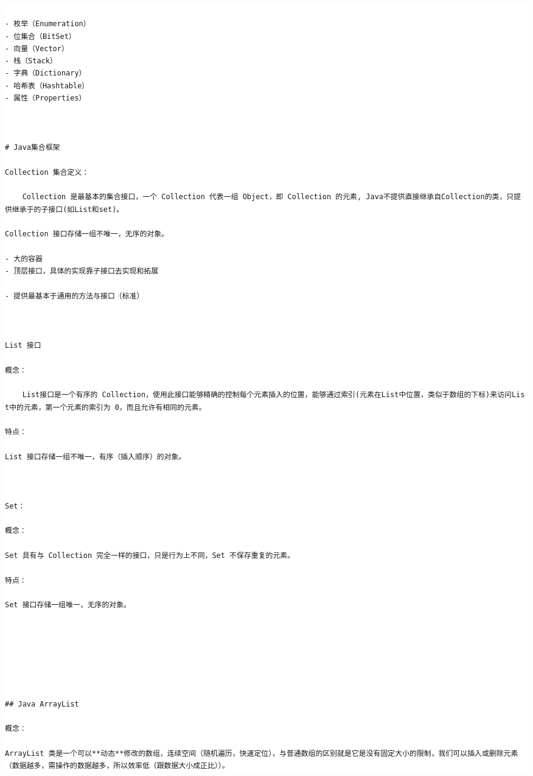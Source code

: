 ```

- 枚举（Enumeration）
- 位集合（BitSet）
- 向量（Vector）
- 栈（Stack）
- 字典（Dictionary）
- 哈希表（Hashtable）
- 属性（Properties）



# Java集合框架

Collection 集合定义：

​    Collection 是最基本的集合接口，一个 Collection 代表一组 Object，即 Collection 的元素, Java不提供直接继承自Collection的类，只提供继承于的子接口(如List和set)。

Collection 接口存储一组不唯一，无序的对象。

- 大的容器
- 顶层接口，具体的实现靠子接口去实现和拓展

- 提供最基本于通用的方法与接口（标准）



List 接口

概念：

​    List接口是一个有序的 Collection，使用此接口能够精确的控制每个元素插入的位置，能够通过索引(元素在List中位置，类似于数组的下标)来访问List中的元素，第一个元素的索引为 0，而且允许有相同的元素。

特点：

List 接口存储一组不唯一，有序（插入顺序）的对象。



Set：

概念：

Set 具有与 Collection 完全一样的接口，只是行为上不同，Set 不保存重复的元素。

特点：

Set 接口存储一组唯一，无序的对象。







## Java ArrayList

概念：

ArrayList 类是一个可以**动态**修改的数组，连续空间（随机遍历，快速定位），与普通数组的区别就是它是没有固定大小的限制，我们可以插入或删除元素（数据越多，需操作的数据越多，所以效率低（跟数据大小成正比））。

```